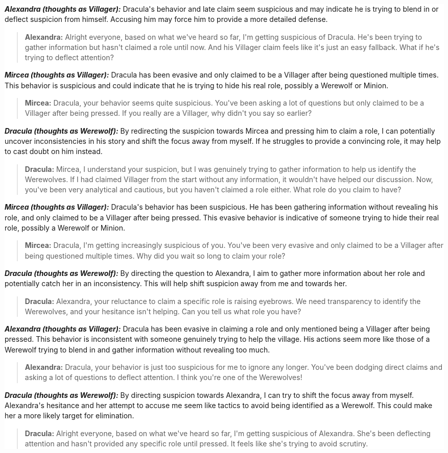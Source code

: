 
***Alexandra (thoughts as Villager):*** Dracula's behavior and late claim seem suspicious and may indicate he is trying to blend in or deflect suspicion from himself. Accusing him may force him to provide a more detailed defense.
> **Alexandra:** Alright everyone, based on what we've heard so far, I'm getting suspicious of Dracula. He's been trying to gather information but hasn't claimed a role until now. And his Villager claim feels like it's just an easy fallback. What if he's trying to deflect attention?


***Mircea (thoughts as Villager):*** Dracula has been evasive and only claimed to be a Villager after being questioned multiple times. This behavior is suspicious and could indicate that he is trying to hide his real role, possibly a Werewolf or Minion.
> **Mircea:** Dracula, your behavior seems quite suspicious. You've been asking a lot of questions but only claimed to be a Villager after being pressed. If you really are a Villager, why didn't you say so earlier?


***Dracula (thoughts as Werewolf):*** By redirecting the suspicion towards Mircea and pressing him to claim a role, I can potentially uncover inconsistencies in his story and shift the focus away from myself. If he struggles to provide a convincing role, it may help to cast doubt on him instead.
> **Dracula:** Mircea, I understand your suspicion, but I was genuinely trying to gather information to help us identify the Werewolves. If I had claimed Villager from the start without any information, it wouldn't have helped our discussion. Now, you've been very analytical and cautious, but you haven't claimed a role either. What role do you claim to have?


***Mircea (thoughts as Villager):*** Dracula's behavior has been suspicious. He has been gathering information without revealing his role, and only claimed to be a Villager after being pressed. This evasive behavior is indicative of someone trying to hide their real role, possibly a Werewolf or Minion.
> **Mircea:** Dracula, I'm getting increasingly suspicious of you. You've been very evasive and only claimed to be a Villager after being questioned multiple times. Why did you wait so long to claim your role?


***Dracula (thoughts as Werewolf):*** By directing the question to Alexandra, I aim to gather more information about her role and potentially catch her in an inconsistency. This will help shift suspicion away from me and towards her.
> **Dracula:** Alexandra, your reluctance to claim a specific role is raising eyebrows. We need transparency to identify the Werewolves, and your hesitance isn't helping. Can you tell us what role you have?


***Alexandra (thoughts as Villager):*** Dracula has been evasive in claiming a role and only mentioned being a Villager after being pressed. This behavior is inconsistent with someone genuinely trying to help the village. His actions seem more like those of a Werewolf trying to blend in and gather information without revealing too much.
> **Alexandra:** Dracula, your behavior is just too suspicious for me to ignore any longer. You've been dodging direct claims and asking a lot of questions to deflect attention. I think you're one of the Werewolves!


***Dracula (thoughts as Werewolf):*** By directing suspicion towards Alexandra, I can try to shift the focus away from myself. Alexandra's hesitance and her attempt to accuse me seem like tactics to avoid being identified as a Werewolf. This could make her a more likely target for elimination.
> **Dracula:** Alright everyone, based on what we've heard so far, I'm getting suspicious of Alexandra. She's been deflecting attention and hasn't provided any specific role until pressed. It feels like she's trying to avoid scrutiny.

